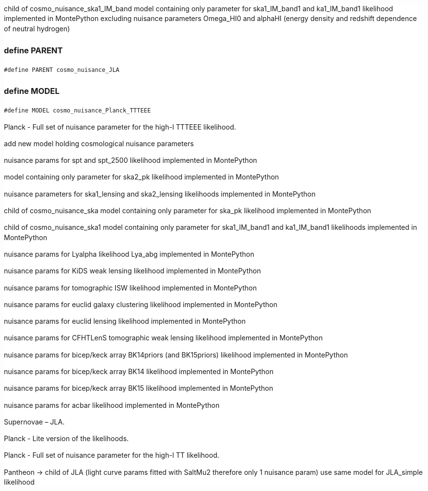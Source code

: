 child of cosmo_nuisance_ska1_IM_band model containing only parameter for ska1_IM_band1 and ka1_IM_band1 likelihood implemented in MontePython excluding nuisance parameters Omega_HI0 and alphaHI (energy density and redshift dependence of neutral hydrogen) 


### define PARENT

```
#define PARENT cosmo_nuisance_JLA
```


### define MODEL

```
#define MODEL cosmo_nuisance_Planck_TTTEEE
```

Planck - Full set of nuisance parameter for the high-l TTTEEE likelihood. 

add new model holding cosmological nuisance parameters

nuisance params for spt and spt_2500 likelihood implemented in MontePython

model containing only parameter for ska2_pk likelihood implemented in MontePython

nuisance parameters for ska1_lensing and ska2_lensing likelihoods implemented in MontePython

child of cosmo_nuisance_ska model containing only parameter for ska_pk likelihood implemented in MontePython

child of cosmo_nuisance_ska1 model containing only parameter for ska1_IM_band1 and ka1_IM_band1 likelihoods implemented in MontePython

nuisance params for Lyalpha likelihood Lya_abg implemented in MontePython

nuisance params for KiDS weak lensing likelihood implemented in MontePython

nuisance params for tomographic ISW likelihood implemented in MontePython

nuisance params for euclid galaxy clustering likelihood implemented in MontePython

nuisance params for euclid lensing likelihood implemented in MontePython

nuisance params for CFHTLenS tomographic weak lensing likelihood implemented in MontePython

nuisance params for bicep/keck array BK14priors (and BK15priors) likelihood implemented in MontePython

nuisance params for bicep/keck array BK14 likelihood implemented in MontePython

nuisance params for bicep/keck array BK15 likelihood implemented in MontePython

nuisance params for acbar likelihood implemented in MontePython

Supernovae &ndash; JLA.

Planck - Lite version of the likelihoods.

Planck - Full set of nuisance parameter for the high-l TT likelihood.

Pantheon -> child of JLA (light curve params fitted with SaltMu2 therefore only 1 nuisance param) use same model for JLA_simple likelihood
